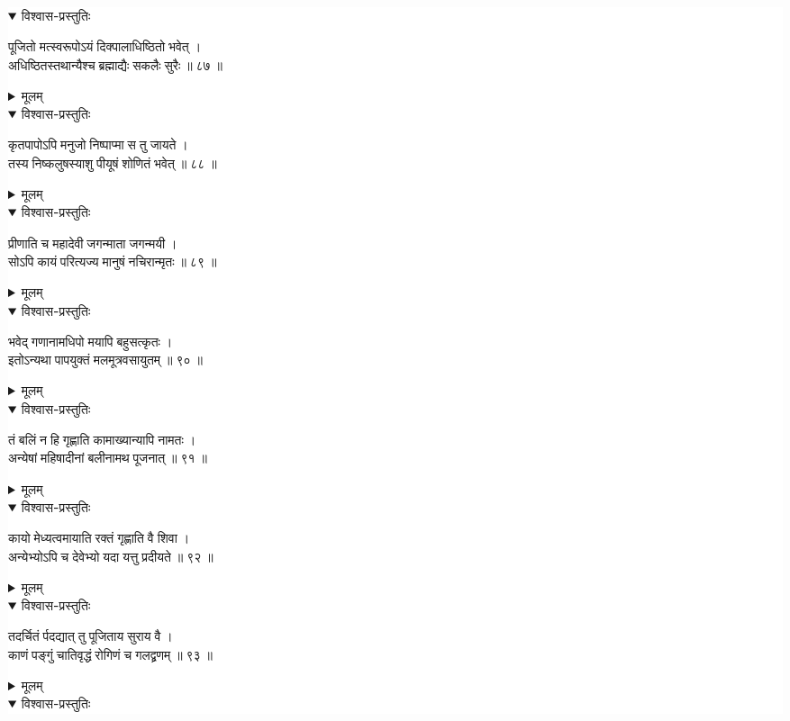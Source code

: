<details open><summary>विश्वास-प्रस्तुतिः</summary>

पूजितो मत्स्वरूपोऽयं दिक्पालाधिष्ठितो भवेत् ।  
अधिष्ठितस्तथान्यैश्च ब्रह्माद्यैः सकलैः सुरैः ॥ ८७ ॥
</details>

<details><summary>मूलम्</summary></details>  
  

<details open><summary>विश्वास-प्रस्तुतिः</summary>

कृतपापोऽपि मनुजो निष्पाप्मा स तु जायते ।  
तस्य निष्कलुषस्याशु पीयूषं शोणितं भवेत् ॥ ८८ ॥
</details>

<details><summary>मूलम्</summary></details>  
  

<details open><summary>विश्वास-प्रस्तुतिः</summary>

प्रीणाति च महादेवी जगन्माता जगन्मयी ।  
सोऽपि कायं परित्यज्य मानुषं नचिरान्मृतः ॥ ८९ ॥
</details>

<details><summary>मूलम्</summary></details>  
  

<details open><summary>विश्वास-प्रस्तुतिः</summary>

भवेद् गणानामधिपो मयापि बहुसत्कृतः ।  
इतोऽन्यथा पापयुक्तं मलमूत्रवसायुतम् ॥ ९० ॥
</details>

<details><summary>मूलम्</summary></details>  
  

<details open><summary>विश्वास-प्रस्तुतिः</summary>

तं बलिं न हि गृह्णाति कामाख्यान्यापि नामतः ।  
अन्येषां महिषादीनां बलीनामथ पूजनात् ॥ ९१ ॥
</details>

<details><summary>मूलम्</summary></details>  
  

<details open><summary>विश्वास-प्रस्तुतिः</summary>

कायो मेध्यत्वमायाति रक्तं गृह्णाति वै शिवा ।  
अन्येभ्योऽपि च देवेभ्यो यदा यत्तु प्रदीयते ॥ ९२ ॥
</details>

<details><summary>मूलम्</summary></details>  
  

<details open><summary>विश्वास-प्रस्तुतिः</summary>

तदर्चितं र्पदद्यात् तु पूजिताय सुराय वै ।  
काणं पङ्गुं चातिवृद्धं रोगिणं च गलद्व्रणम् ॥ ९३ ॥
</details>

<details><summary>मूलम्</summary></details>  
  

<details open><summary>विश्वास-प्रस्तुतिः</summary>
